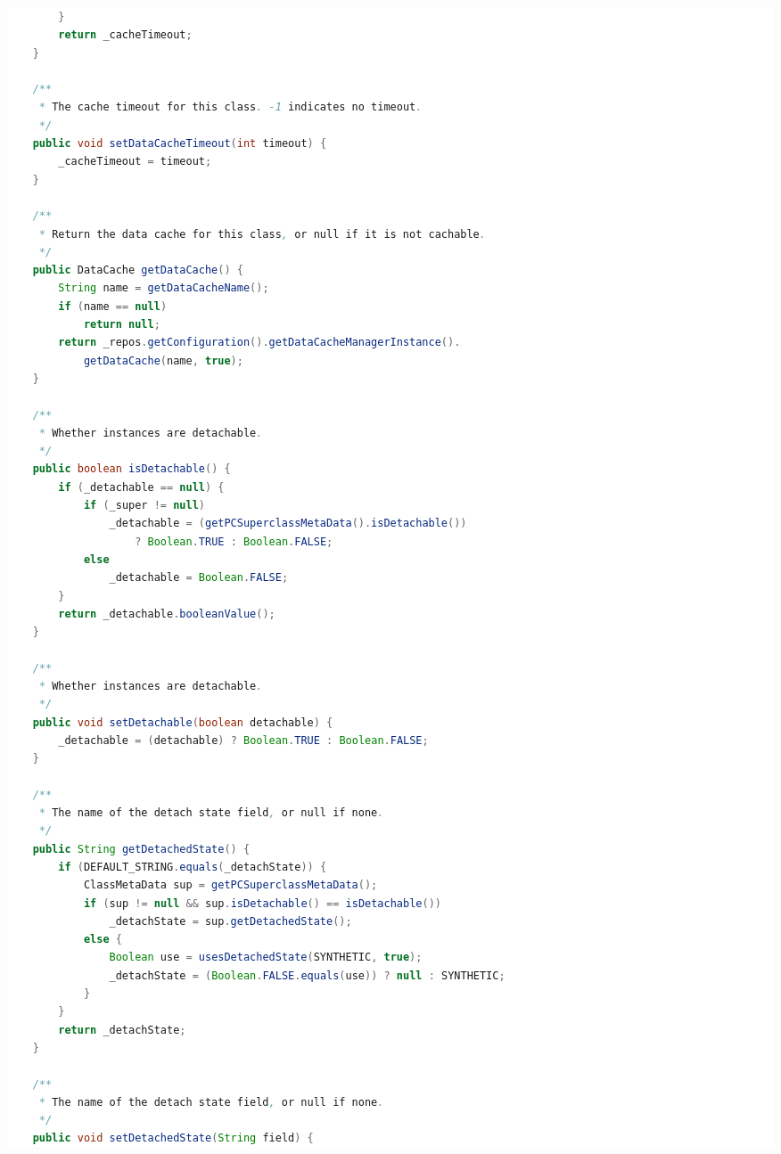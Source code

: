 ```java
        }
        return _cacheTimeout;
    }

    /**
     * The cache timeout for this class. -1 indicates no timeout.
     */
    public void setDataCacheTimeout(int timeout) {
        _cacheTimeout = timeout;
    }

    /**
     * Return the data cache for this class, or null if it is not cachable.
     */
    public DataCache getDataCache() {
        String name = getDataCacheName();
        if (name == null)
            return null;
        return _repos.getConfiguration().getDataCacheManagerInstance().
            getDataCache(name, true);
    }

    /**
     * Whether instances are detachable.
     */
    public boolean isDetachable() {
        if (_detachable == null) {
            if (_super != null)
                _detachable = (getPCSuperclassMetaData().isDetachable())
                    ? Boolean.TRUE : Boolean.FALSE;
            else
                _detachable = Boolean.FALSE;
        }
        return _detachable.booleanValue();
    }

    /**
     * Whether instances are detachable.
     */
    public void setDetachable(boolean detachable) {
        _detachable = (detachable) ? Boolean.TRUE : Boolean.FALSE;
    }

    /**
     * The name of the detach state field, or null if none.
     */
    public String getDetachedState() {
        if (DEFAULT_STRING.equals(_detachState)) {
            ClassMetaData sup = getPCSuperclassMetaData();
            if (sup != null && sup.isDetachable() == isDetachable())
                _detachState = sup.getDetachedState();
            else {
                Boolean use = usesDetachedState(SYNTHETIC, true);
                _detachState = (Boolean.FALSE.equals(use)) ? null : SYNTHETIC;
            }
        }
        return _detachState;
    }

    /**
     * The name of the detach state field, or null if none.
     */
    public void setDetachedState(String field) {
```